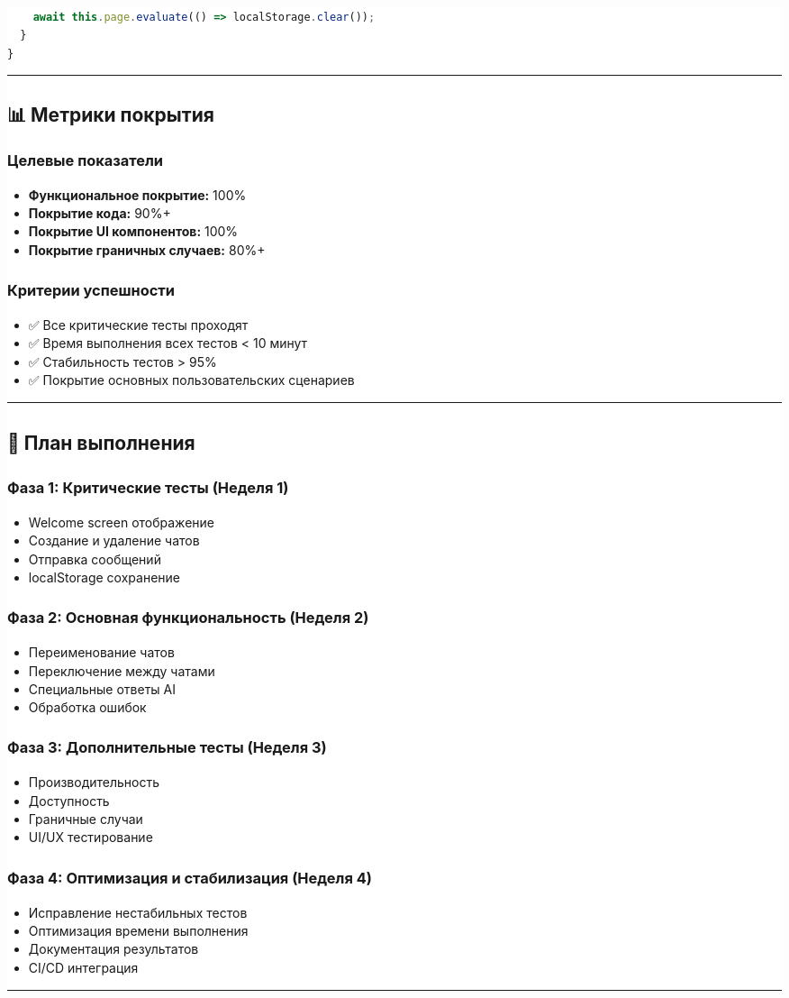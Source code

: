```typescript
    await this.page.evaluate(() => localStorage.clear());
  }
}
```

---

## 📊 Метрики покрытия

### Целевые показатели
- **Функциональное покрытие:** 100%
- **Покрытие кода:** 90%+
- **Покрытие UI компонентов:** 100%
- **Покрытие граничных случаев:** 80%+

### Критерии успешности
- ✅ Все критические тесты проходят
- ✅ Время выполнения всех тестов < 10 минут
- ✅ Стабильность тестов > 95%
- ✅ Покрытие основных пользовательских сценариев

---

## 🚀 План выполнения

### Фаза 1: Критические тесты (Неделя 1)
- Welcome screen отображение
- Создание и удаление чатов
- Отправка сообщений
- localStorage сохранение

### Фаза 2: Основная функциональность (Неделя 2)
- Переименование чатов
- Переключение между чатами
- Специальные ответы AI
- Обработка ошибок

### Фаза 3: Дополнительные тесты (Неделя 3)
- Производительность
- Доступность
- Граничные случаи
- UI/UX тестирование

### Фаза 4: Оптимизация и стабилизация (Неделя 4)
- Исправление нестабильных тестов
- Оптимизация времени выполнения
- Документация результатов
- CI/CD интеграция

---